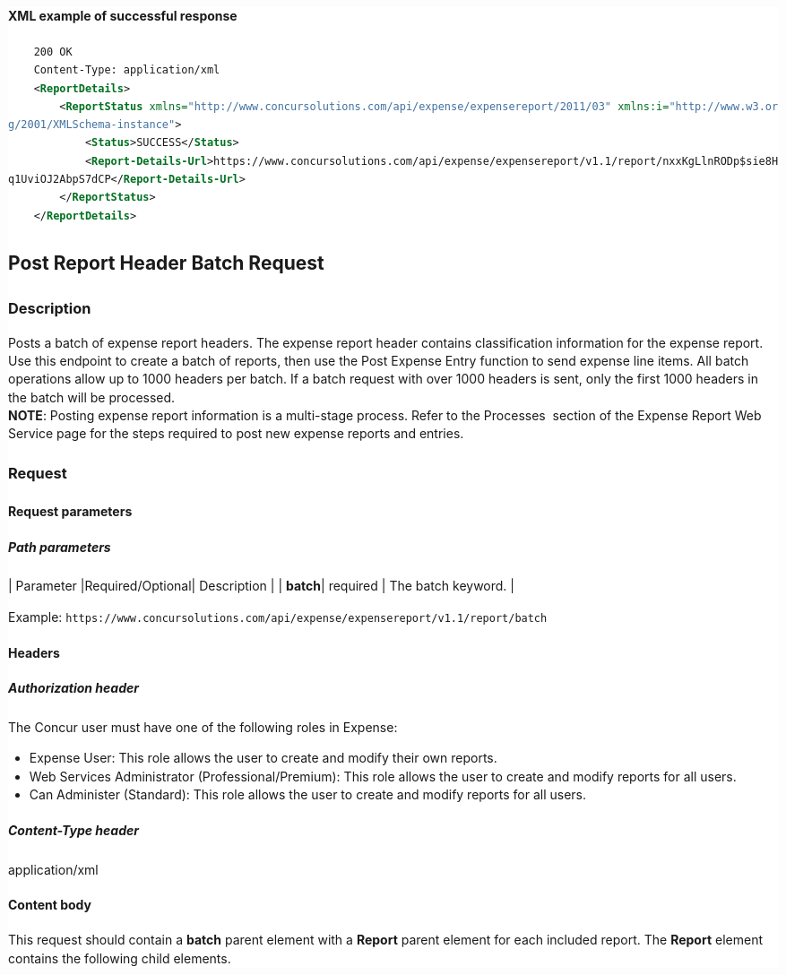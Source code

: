 ####  XML example of successful response

```xml
    200 OK
    Content-Type: application/xml
    <ReportDetails>
        <ReportStatus xmlns="http://www.concursolutions.com/api/expense/expensereport/2011/03" xmlns:i="http://www.w3.org/2001/XMLSchema-instance">
            <Status>SUCCESS</Status>
            <Report-Details-Url>https://www.concursolutions.com/api/expense/expensereport/v1.1/report/nxxKgLlnRODp$sie8Hq1UviOJ2AbpS7dCP</Report-Details-Url>
        </ReportStatus>
    </ReportDetails>
```

##  Post Report Header Batch Request

###  Description
Posts a batch of expense report headers. The expense report header contains classification information for the expense report. Use this endpoint to create a batch of reports, then use the Post Expense Entry function to send expense line items. All batch operations allow up to 1000 headers per batch. If a batch request with over 1000 headers is sent, only the first 1000 headers in the batch will be processed. <br>**NOTE**: Posting expense report information is a multi-stage process. Refer to the  Processes  section of the Expense Report Web Service page for the steps required to post new expense reports and entries.

### Request

#### Request parameters

##### Path parameters

| Parameter |Required/Optional| Description |
| **batch**| required | The batch keyword. |

Example: `https://www.concursolutions.com/api/expense/expensereport/v1.1/report/batch`

#### Headers

##### Authorization header

The Concur user must have one of the following roles in Expense:

* Expense User: This role allows the user to create and modify their own reports.
* Web Services Administrator (Professional/Premium): This role allows the user to create and modify reports for all users.
* Can Administer (Standard): This role allows the user to create and modify reports for all users.

##### Content-Type header
application/xml

#### Content body
This request should contain a **batch** parent element with a **Report** parent element for each included report. The **Report** element contains the following child elements.
